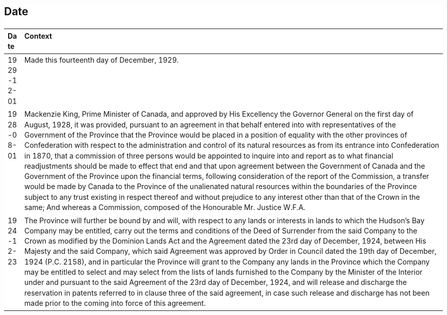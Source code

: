 
## Date
| Date       | Context                                                                                                                                                                                                                                                                                                                                                                                                                                                                                                                                                                                                                                                                                                                                                                                                                                                                                                                                                                                                                                                                                                                                                                 |
|:-----------|:------------------------------------------------------------------------------------------------------------------------------------------------------------------------------------------------------------------------------------------------------------------------------------------------------------------------------------------------------------------------------------------------------------------------------------------------------------------------------------------------------------------------------------------------------------------------------------------------------------------------------------------------------------------------------------------------------------------------------------------------------------------------------------------------------------------------------------------------------------------------------------------------------------------------------------------------------------------------------------------------------------------------------------------------------------------------------------------------------------------------------------------------------------------------|
| 1929-12-01 | Made this fourteenth day of December, 1929.                                                                                                                                                                                                                                                                                                                                                                                                                                                                                                                                                                                                                                                                                                                                                                                                                                                                                                                                                                                                                                                                                                                             |
| 1928-08-01 | Mackenzie King, Prime Minister of Canada, and approved by His Excellency the Governor General on the first day of August, 1928, it was provided, pursuant to an agreement in that behalf entered into with representatives of the Government of the Province that the Province would be placed in a position of equality with the other provinces of Confederation with respect to the administration and control of its natural resources as from its entrance into Confederation in 1870, that a commission of three persons would be appointed to inquire into and report as to what financial readjustments should be made to effect that end and that upon agreement between the Government of Canada and the Government of the Province upon the financial terms, following consideration of the report of the Commission, a transfer would be made by Canada to the Province of the unalienated natural resources within the boundaries of the Province subject to any trust existing in respect thereof and without prejudice to any interest other than that of the Crown in the same; And whereas a Commission, composed of the Honourable Mr. Justice W.F.A. |
| 1924-12-23 | The Province will further be bound by and will, with respect to any lands or interests in lands to which the Hudson’s Bay Company may be entitled, carry out the terms and conditions of the Deed of Surrender from the said Company to the Crown as modified by the  Dominion Lands Act  and the Agreement dated the 23rd day of December, 1924, between His Majesty and the said Company, which said Agreement was approved by Order in Council dated the 19th day of December, 1924 (P.C. 2158), and in particular the Province will grant to the Company any lands in the Province which the Company may be entitled to select and may select from the lists of lands furnished to the Company by the Minister of the Interior under and pursuant to the said Agreement of the 23rd day of December, 1924, and will release and discharge the reservation in patents referred to in clause three of the said agreement, in case such release and discharge has not been made prior to the coming into force of this agreement.                                                                                                                                      |
